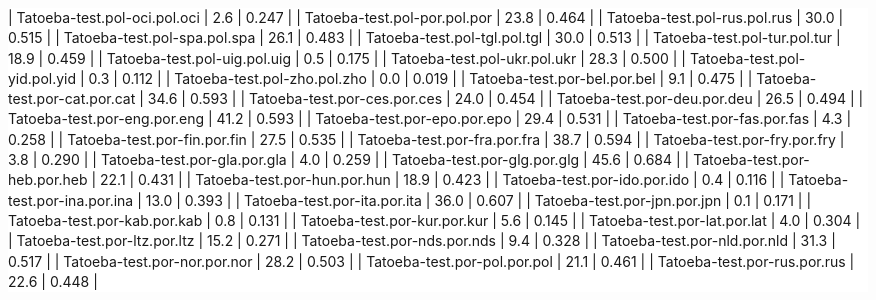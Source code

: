 | Tatoeba-test.pol-oci.pol.oci 	| 2.6 	| 0.247 |
| Tatoeba-test.pol-por.pol.por 	| 23.8 	| 0.464 |
| Tatoeba-test.pol-rus.pol.rus 	| 30.0 	| 0.515 |
| Tatoeba-test.pol-spa.pol.spa 	| 26.1 	| 0.483 |
| Tatoeba-test.pol-tgl.pol.tgl 	| 30.0 	| 0.513 |
| Tatoeba-test.pol-tur.pol.tur 	| 18.9 	| 0.459 |
| Tatoeba-test.pol-uig.pol.uig 	| 0.5 	| 0.175 |
| Tatoeba-test.pol-ukr.pol.ukr 	| 28.3 	| 0.500 |
| Tatoeba-test.pol-yid.pol.yid 	| 0.3 	| 0.112 |
| Tatoeba-test.pol-zho.pol.zho 	| 0.0 	| 0.019 |
| Tatoeba-test.por-bel.por.bel 	| 9.1 	| 0.475 |
| Tatoeba-test.por-cat.por.cat 	| 34.6 	| 0.593 |
| Tatoeba-test.por-ces.por.ces 	| 24.0 	| 0.454 |
| Tatoeba-test.por-deu.por.deu 	| 26.5 	| 0.494 |
| Tatoeba-test.por-eng.por.eng 	| 41.2 	| 0.593 |
| Tatoeba-test.por-epo.por.epo 	| 29.4 	| 0.531 |
| Tatoeba-test.por-fas.por.fas 	| 4.3 	| 0.258 |
| Tatoeba-test.por-fin.por.fin 	| 27.5 	| 0.535 |
| Tatoeba-test.por-fra.por.fra 	| 38.7 	| 0.594 |
| Tatoeba-test.por-fry.por.fry 	| 3.8 	| 0.290 |
| Tatoeba-test.por-gla.por.gla 	| 4.0 	| 0.259 |
| Tatoeba-test.por-glg.por.glg 	| 45.6 	| 0.684 |
| Tatoeba-test.por-heb.por.heb 	| 22.1 	| 0.431 |
| Tatoeba-test.por-hun.por.hun 	| 18.9 	| 0.423 |
| Tatoeba-test.por-ido.por.ido 	| 0.4 	| 0.116 |
| Tatoeba-test.por-ina.por.ina 	| 13.0 	| 0.393 |
| Tatoeba-test.por-ita.por.ita 	| 36.0 	| 0.607 |
| Tatoeba-test.por-jpn.por.jpn 	| 0.1 	| 0.171 |
| Tatoeba-test.por-kab.por.kab 	| 0.8 	| 0.131 |
| Tatoeba-test.por-kur.por.kur 	| 5.6 	| 0.145 |
| Tatoeba-test.por-lat.por.lat 	| 4.0 	| 0.304 |
| Tatoeba-test.por-ltz.por.ltz 	| 15.2 	| 0.271 |
| Tatoeba-test.por-nds.por.nds 	| 9.4 	| 0.328 |
| Tatoeba-test.por-nld.por.nld 	| 31.3 	| 0.517 |
| Tatoeba-test.por-nor.por.nor 	| 28.2 	| 0.503 |
| Tatoeba-test.por-pol.por.pol 	| 21.1 	| 0.461 |
| Tatoeba-test.por-rus.por.rus 	| 22.6 	| 0.448 |